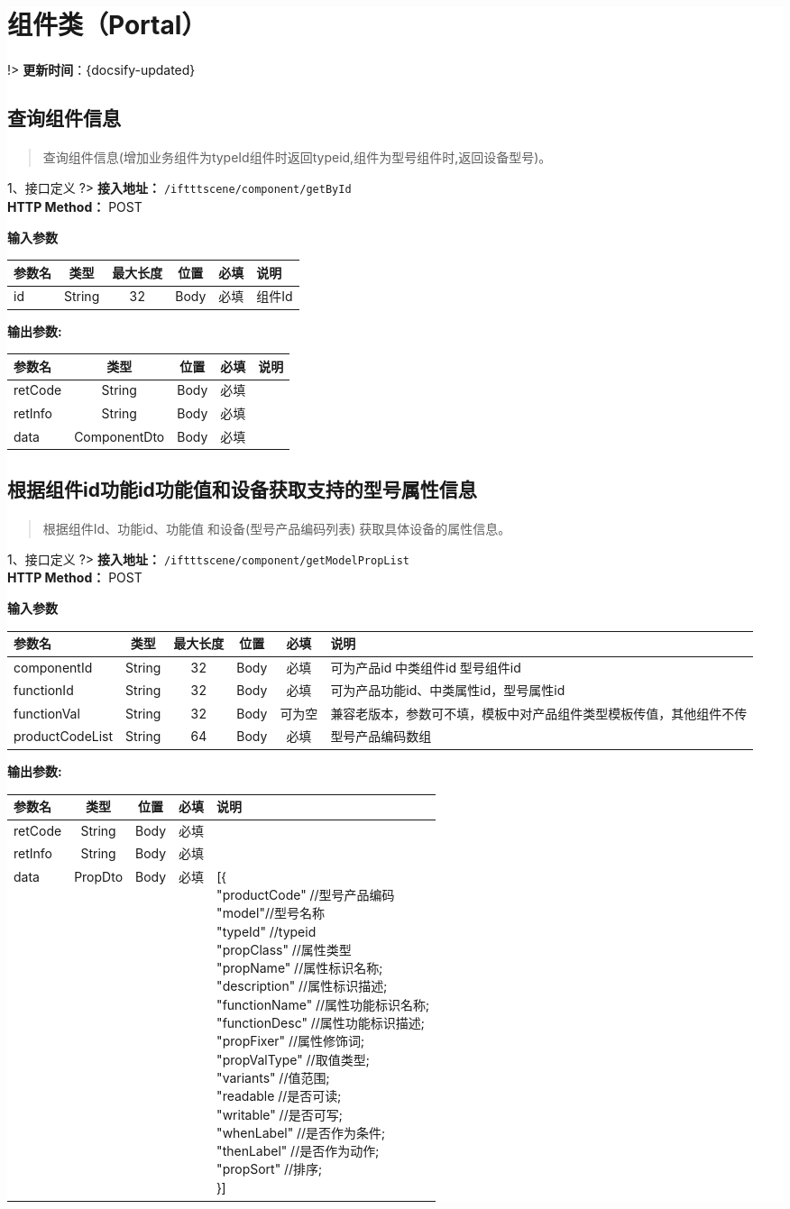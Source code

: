 

# 组件类（Portal）

!> **更新时间**：{docsify-updated}  

## 查询组件信息

> 查询组件信息(增加业务组件为typeId组件时返回typeid,组件为型号组件时,返回设备型号)。

 1、接口定义
?> **接入地址：** `/iftttscene/component/getById`</br>
**HTTP Method：** POST

**输入参数** 

参数名|类型|最大长度|位置|必填|说明
:-|:-:|:-:|:-:|:-:|:-
id|String|32|Body|必填|组件Id

**输出参数:** 

参数名|类型|位置|必填|说明
:-|:-:|:-:|:-:|:-
retCode|String|Body|必填|&nbsp;|
retInfo|String|Body|必填|&nbsp;|
data|ComponentDto|Body|必填|&nbsp;|


## 根据组件id功能id功能值和设备获取支持的型号属性信息

> 根据组件Id、功能id、功能值 和设备(型号产品编码列表) 获取具体设备的属性信息。

 1、接口定义
?> **接入地址：** `/iftttscene/component/getModelPropList`</br>
**HTTP Method：** POST

**输入参数** 

参数名|类型|最大长度|位置|必填|说明
:-|:-:|:-:|:-:|:-:|:-
componentId|String|32|Body|必填|可为产品id 中类组件id 型号组件id
functionId|String|32|Body|必填|可为产品功能id、中类属性id，型号属性id
functionVal|String|32|Body|可为空|兼容老版本，参数可不填，模板中对产品组件类型模板传值，其他组件不传
productCodeList|String|64|Body|必填|型号产品编码数组

**输出参数:** 

参数名|类型|位置|必填|说明
:-|:-:|:-:|:-:|:-
retCode|String|Body|必填|&nbsp;|
retInfo|String|Body|必填|&nbsp;|
data|PropDto|Body|必填|[{<br>"productCode" //型号产品编码<br>"model"//型号名称<br>"typeId"       //typeid <br>"propClass"    //属性类型<br>"propName"    //属性标识名称;<br>"description"    //属性标识描述;<br>"functionName"  //属性功能标识名称; <br>"functionDesc"  //属性功能标识描述; <br>"propFixer"     //属性修饰词;<br>"propValType"  //取值类型;<br>"variants"      //值范围;<br>"readable     //是否可读;<br>"writable"     //是否可写;<br>"whenLabel"   //是否作为条件;<br>"thenLabel"   //是否作为动作;<br>"propSort"   //排序;<br>}]|
